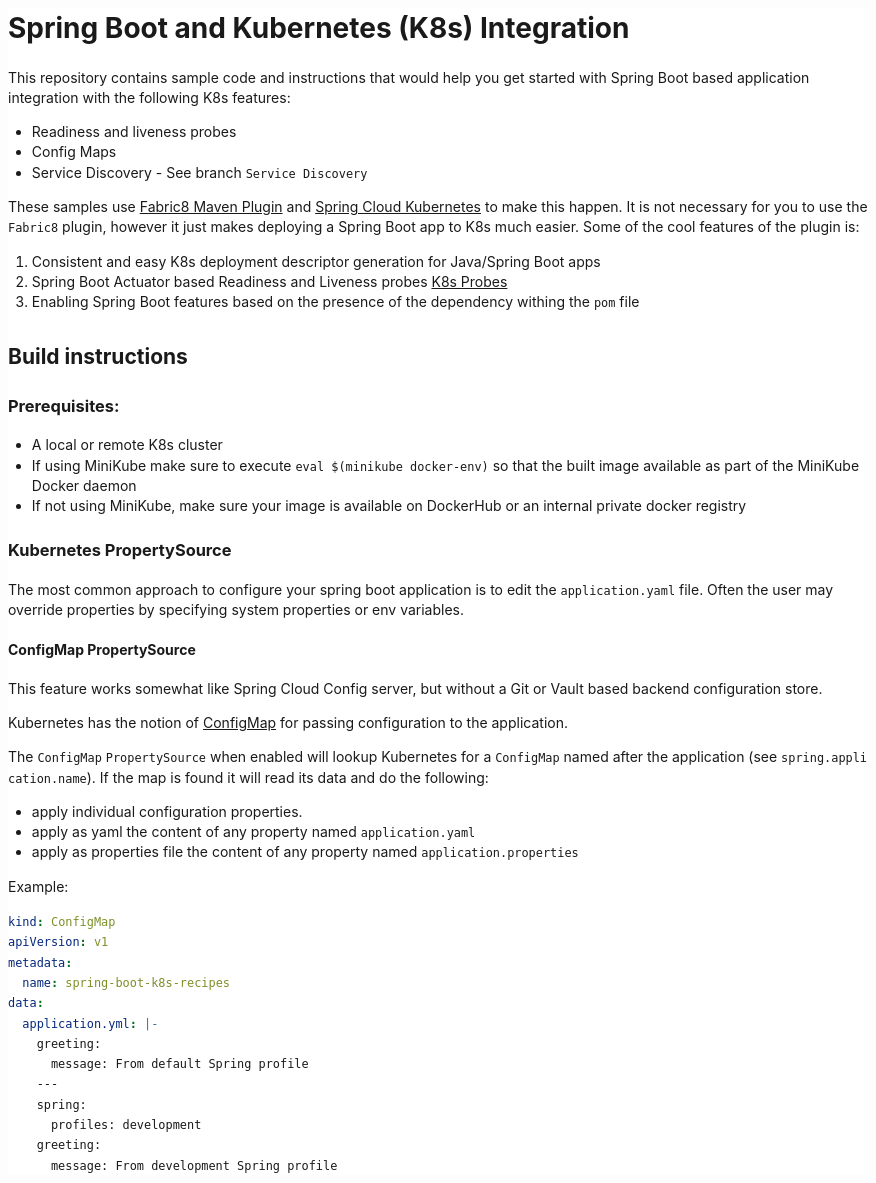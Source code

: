 # Spring Boot and Kubernetes (K8s) Integration

This repository contains sample code and instructions that would help you get started with Spring Boot based application integration with the following K8s features:

 * Readiness and liveness probes
 * Config Maps
 * Service Discovery - See branch `Service Discovery`

These samples use [Fabric8 Maven Plugin](https://github.com/fabric8io/fabric8-maven-plugin) and [Spring Cloud Kubernetes](https://github.com/spring-cloud/spring-cloud-kubernetes) to make this happen. It is not necessary for you to use the `Fabric8` plugin, however it just makes deploying a Spring Boot app to K8s much easier. Some of the cool features of the plugin is:

1. Consistent and easy K8s deployment descriptor generation for Java/Spring Boot apps
2. Spring Boot Actuator based Readiness and Liveness probes [K8s Probes](https://kubernetes.io/docs/tasks/configure-pod-container/configure-liveness-readiness-probes/)
3. Enabling Spring Boot features based on the presence of the dependency withing the `pom` file

## Build instructions

### Prerequisites:

* A local or remote K8s cluster 
* If using MiniKube make sure to execute `eval $(minikube docker-env)` so that the built image available as part of the MiniKube Docker daemon
* If not using MiniKube, make sure your image is available on DockerHub or an internal private docker registry

### Kubernetes PropertySource

The most common approach to configure your spring boot application is to edit the `application.yaml` file. Often the user may override properties by specifying system properties or env variables.

#### ConfigMap PropertySource
    
This feature works somewhat like Spring Cloud Config server, but without a Git or Vault based backend configuration store.

Kubernetes has the notion of [ConfigMap](http://kubernetes.io/docs/user-guide/configmap/) for passing configuration to the application.

The `ConfigMap` `PropertySource` when enabled will lookup Kubernetes for a `ConfigMap` named after the application (see `spring.application.name`). If the map is found it will read its data and do the following:

- apply individual configuration properties.
- apply as yaml the content of any property named `application.yaml`
- apply as properties file the content of any property named `application.properties`

Example:

```yaml
kind: ConfigMap
apiVersion: v1
metadata:
  name: spring-boot-k8s-recipes
data:
  application.yml: |-
    greeting:
      message: From default Spring profile
    ---
    spring:
      profiles: development
    greeting:
      message: From development Spring profile
```